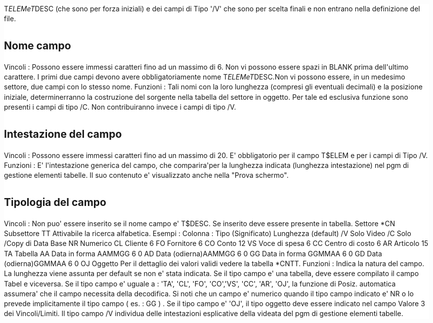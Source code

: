 T$ELEM e T$DESC (che sono per forza iniziali) e dei campi di Tipo
'/V' che sono per scelta finali e non entrano nella definizione del file.
## Nome campo
Vincoli : 
Possono essere immessi caratteri fino ad un massimo di 6.
Non vi possono essere spazi in BLANK prima dell'ultimo carattere.
I primi due campi devono avere obbligatoriamente nome T$ELEM e
T$DESC.Non vi possono essere, in un medesimo settore, due campi con lo stesso nome.
Funzioni : 
Tali nomi con la loro lunghezza (compresi gli eventuali decimali) e la posizione iniziale, determinerranno la
costruzione del sorgente nella tabella del settore in oggetto.
Per tale ed esclusiva funzione sono presenti i campi di tipo /C.
Non contribuiranno invece i campi di tipo /V.
## Intestazione del campo
Vincoli : 
Possono essere immessi caratteri fino ad un massimo di 20.
E' obbligatorio per il campo T$ELEM e per i campi di Tipo /V.
Funzioni : 
E' l'intestazione generica del campo, che comparira'per la lunghezza indicata (lunghezza intestazione) nel pgm di
gestione elementi tabelle. Il suo contenuto e' visualizzato anche nella
"Prova schermo".
## Tipologia del campo
Vincoli : 
Non puo' essere inserito se il nome campo e' T$DESC.
Se inserito deve essere presente in tabella.
Settore *CN Subsettore TT
Attivabile la ricerca alfabetica.
Esempi : 
Colonna :   Tipo (Significato)           Lunghezza (default)
/V   Solo Video
/C   Solo /Copy di Data Base
NR   Numerico
CL   Cliente                       6
FO   Fornitore                     6
CO   Conto                         12
VS   Voce di spesa                 6
CC   Centro di costo               6
AR   Articolo                      15
TA  Tabella
AA  Data in forma AAMMGG       6 0
AD  Data (odierna)AAMMGG       6 0
GG  Data in forma GGMMAA       6 0
GD  Data (odierna)GGMMAA       6 0
OJ  Oggetto
Per il dettaglio dei valori validi vedere la tabella *CNTT.
Funzioni : 
Indica la natura del campo.
La lunghezza viene assunta per default se non e' stata indicata.
Se il tipo campo e' una tabella, deve essere compilato il campo
Tabel e viceversa.
Se il tipo campo e' uguale a  :  'TA', 'CL', 'FO', 'CO','VS',  'CC',
'AR', 'OJ', la funzione di Posiz. automatica assumera' che il campo necessita della decodifica.
Si noti che un campo e' numerico quando il tipo campo indicato e'
NR o lo prevede implicitamente il tipo campo ( es.  :  GG ) .
Se il tipo campo e' 'OJ', il tipo oggetto deve essere indicato nel campo Valore 3  dei Vincoli/Limiti.
Il tipo campo /V  individua delle intestazioni esplicative della videata del pgm di gestione elementi tabelle.